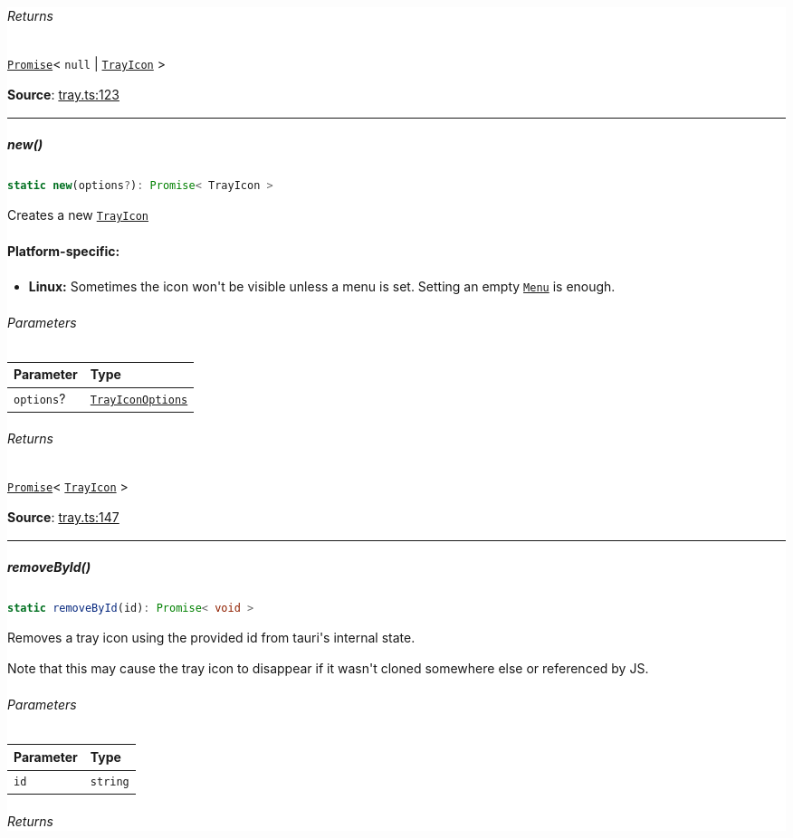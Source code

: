 ###### Returns

[`Promise`](https://developer.mozilla.org/docs/Web/JavaScript/Reference/Global_Objects/Promise)\< `null` \| [`TrayIcon`](/references/javascript/api/namespacetray/#trayicon) \>

**Source**: [tray.ts:123](https://github.com/tauri-apps/tauri/blob/dev/tooling/api/src/tray.ts#L123)

---

##### new()

```ts
static new(options?): Promise< TrayIcon >
```

Creates a new [`TrayIcon`](/references/javascript/api/namespacetray/#trayicon)

#### Platform-specific:

- **Linux:** Sometimes the icon won't be visible unless a menu is set.
  Setting an empty [`Menu`](/references/javascript/api/namespacemenu/#menu) is enough.

###### Parameters

| Parameter  | Type                                                                           |
| :--------- | :----------------------------------------------------------------------------- |
| `options`? | [`TrayIconOptions`](/references/javascript/api/namespacetray/#trayiconoptions) |

###### Returns

[`Promise`](https://developer.mozilla.org/docs/Web/JavaScript/Reference/Global_Objects/Promise)\< [`TrayIcon`](/references/javascript/api/namespacetray/#trayicon) \>

**Source**: [tray.ts:147](https://github.com/tauri-apps/tauri/blob/dev/tooling/api/src/tray.ts#L147)

---

##### removeById()

```ts
static removeById(id): Promise< void >
```

Removes a tray icon using the provided id from tauri's internal state.

Note that this may cause the tray icon to disappear
if it wasn't cloned somewhere else or referenced by JS.

###### Parameters

| Parameter | Type     |
| :-------- | :------- |
| `id`      | `string` |

###### Returns
